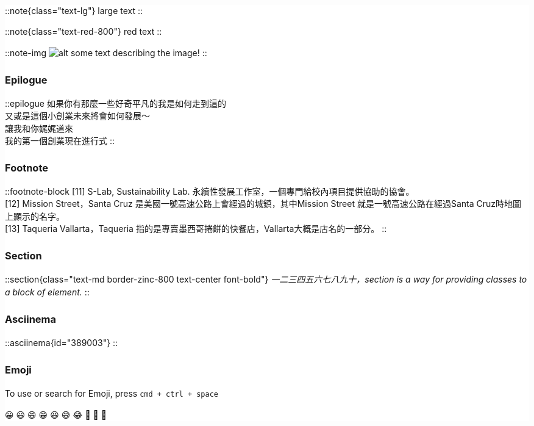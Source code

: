 ::note{class="text-lg"}
large text
::

::note{class="text-red-800"}
red text
::

::note-img
![alt](/common/siliconvalleykittycatengineer.jpeg)
some text describing the image!
::

### Epilogue

::epilogue
如果你有那麼一些好奇平凡的我是如何走到這的<br/>
又或是這個小創業未來將會如何發展～<br/>
讓我和你娓娓道來<br/>
我的第一個創業現在進行式
::

### Footnote

::footnote-block
\[11\] S-Lab, Sustainability Lab. 永續性發展工作室，一個專門給校內項目提供協助的協會。  
\[12\] Mission Street，Santa Cruz 是美國一號高速公路上會經過的城鎮，其中Mission Street 就是一號高速公路在經過Santa Cruz時地圖上顯示的名字。  
\[13\] Taqueria Vallarta，Taqueria 指的是專賣墨西哥捲餅的快餐店，Vallarta大概是店名的一部分。
::

### Section

::section{class="text-md border-zinc-800 text-center font-bold"}
*一二三四五六七八九十，section is a way for providing classes to a block of element.*
::

### Asciinema

::asciinema{id="389003"}
::

### Emoji

To use or search for Emoji, press `cmd + ctrl + space`

😀 😃 😄 😁 😆 😅 😂 🤣 🥲 🥹
